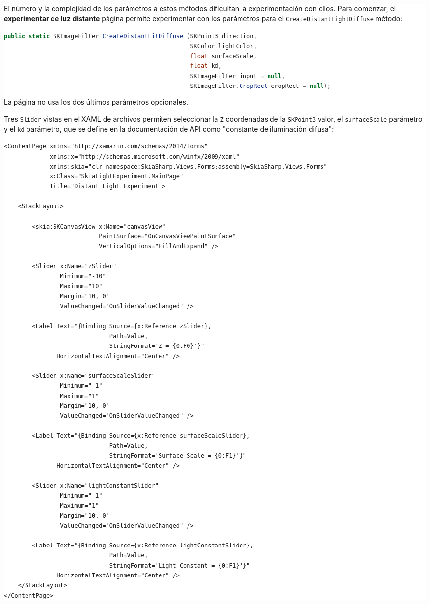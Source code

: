 El número y la complejidad de los parámetros a estos métodos dificultan la experimentación con ellos. Para comenzar, el **experimentar de luz distante** página permite experimentar con los parámetros para el `CreateDistantLightDiffuse` método:

```csharp
public static SKImageFilter CreateDistantLitDiffuse (SKPoint3 direction,
                                                     SKColor lightColor,
                                                     float surfaceScale,
                                                     float kd,
                                                     SKImageFilter input = null,
                                                     SKImageFilter.CropRect cropRect = null);
```

La página no usa los dos últimos parámetros opcionales.

Tres `Slider` vistas en el XAML de archivos permiten seleccionar la `Z` coordenadas de la `SKPoint3` valor, el `surfaceScale` parámetro y el `kd` parámetro, que se define en la documentación de API como "constante de iluminación difusa":

```xaml
<ContentPage xmlns="http://xamarin.com/schemas/2014/forms"
             xmlns:x="http://schemas.microsoft.com/winfx/2009/xaml"
             xmlns:skia="clr-namespace:SkiaSharp.Views.Forms;assembly=SkiaSharp.Views.Forms"
             x:Class="SkiaLightExperiment.MainPage"
             Title="Distant Light Experiment">

    <StackLayout>

        <skia:SKCanvasView x:Name="canvasView"
                           PaintSurface="OnCanvasViewPaintSurface"
                           VerticalOptions="FillAndExpand" />

        <Slider x:Name="zSlider"
                Minimum="-10"
                Maximum="10"
                Margin="10, 0"
                ValueChanged="OnSliderValueChanged" />

        <Label Text="{Binding Source={x:Reference zSlider},
                              Path=Value,
                              StringFormat='Z = {0:F0}'}"
               HorizontalTextAlignment="Center" />

        <Slider x:Name="surfaceScaleSlider"
                Minimum="-1"
                Maximum="1"
                Margin="10, 0"
                ValueChanged="OnSliderValueChanged" />

        <Label Text="{Binding Source={x:Reference surfaceScaleSlider},
                              Path=Value,
                              StringFormat='Surface Scale = {0:F1}'}"
               HorizontalTextAlignment="Center" />

        <Slider x:Name="lightConstantSlider"
                Minimum="-1"
                Maximum="1"
                Margin="10, 0"
                ValueChanged="OnSliderValueChanged" />

        <Label Text="{Binding Source={x:Reference lightConstantSlider},
                              Path=Value,
                              StringFormat='Light Constant = {0:F1}'}"
               HorizontalTextAlignment="Center" />
    </StackLayout>
</ContentPage>
```